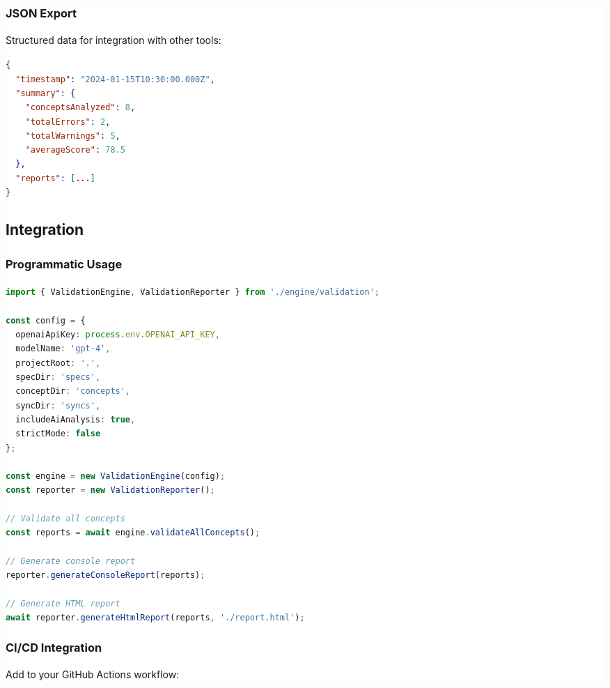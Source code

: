 ### JSON Export

Structured data for integration with other tools:

```json
{
  "timestamp": "2024-01-15T10:30:00.000Z",
  "summary": {
    "conceptsAnalyzed": 8,
    "totalErrors": 2,
    "totalWarnings": 5,
    "averageScore": 78.5
  },
  "reports": [...]
}
```

## Integration

### Programmatic Usage

```typescript
import { ValidationEngine, ValidationReporter } from './engine/validation';

const config = {
  openaiApiKey: process.env.OPENAI_API_KEY,
  modelName: 'gpt-4',
  projectRoot: '.',
  specDir: 'specs',
  conceptDir: 'concepts',
  syncDir: 'syncs',
  includeAiAnalysis: true,
  strictMode: false
};

const engine = new ValidationEngine(config);
const reporter = new ValidationReporter();

// Validate all concepts
const reports = await engine.validateAllConcepts();

// Generate console report
reporter.generateConsoleReport(reports);

// Generate HTML report
await reporter.generateHtmlReport(reports, './report.html');
```

### CI/CD Integration

Add to your GitHub Actions workflow:
